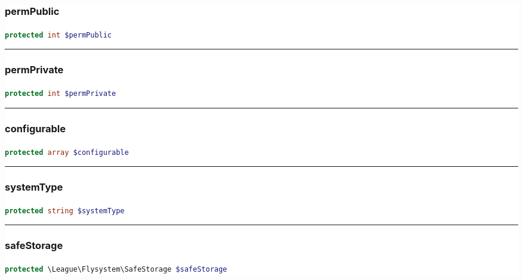 ### permPublic



```php
protected int $permPublic
```






***

### permPrivate



```php
protected int $permPrivate
```






***

### configurable



```php
protected array $configurable
```






***

### systemType



```php
protected string $systemType
```






***

### safeStorage



```php
protected \League\Flysystem\SafeStorage $safeStorage
```

